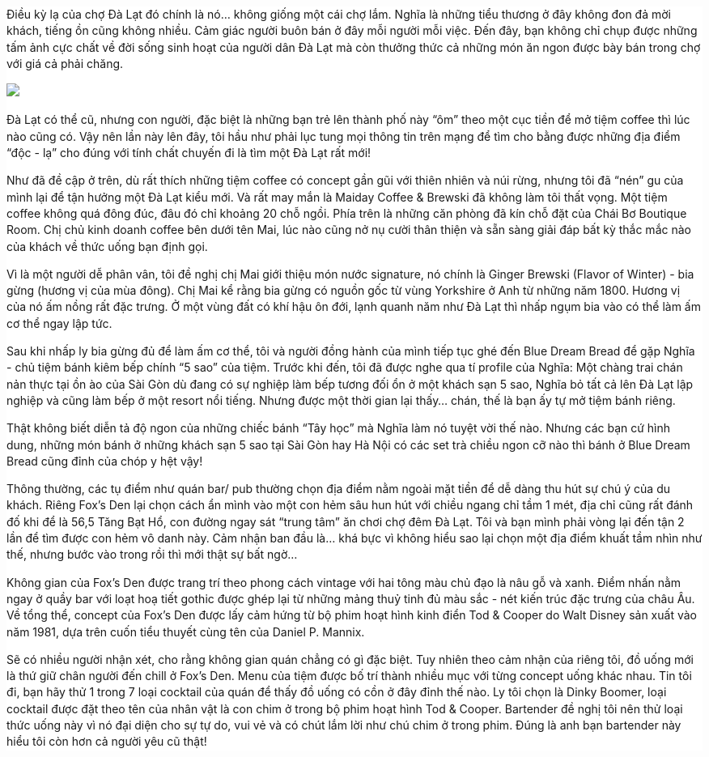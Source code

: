 Điều kỳ lạ của chợ Đà Lạt đó chính là nó… không giống một cái chợ lắm. Nghĩa là những tiểu thương ở đây không đon đả mời khách, tiếng ồn cũng không nhiều. Cảm giác người buôn bán ở đây mỗi người mỗi việc. Đến đây, bạn không chỉ chụp được những tấm ảnh cực chất về đời sống sinh hoạt của người dân Đà Lạt mà còn thưởng thức cả những món ăn ngon được bày bán trong chợ với giá cả phải chăng. 



[![](https://kenh14cdn.com/203336854389633024/2020/12/20/tit4-1608463303986556719179.gif)](javascript:;;)



Đà Lạt có thể cũ, nhưng con người, đặc biệt là những bạn trẻ lên thành phố này “ôm” theo một cục tiền để mở tiệm coffee thì lúc nào cũng có. Vậy nên lần này lên đây, tôi hầu như phải lục tung mọi thông tin trên mạng để tìm cho bằng được những địa điểm “độc - lạ” cho đúng với tính chất chuyến đi là tìm một Đà Lạt rất mới!

Như đã đề cập ở trên, dù rất thích những tiệm coffee có concept gần gũi với thiên nhiên và núi rừng, nhưng tôi đã “nén” gu của mình lại để tận hưởng một Đà Lạt kiểu mới. Và rất may mắn là Maiday Coffee & Brewski đã không làm tôi thất vọng. Một tiệm coffee không quá đông đúc, đâu đó chỉ khoảng 20 chỗ ngồi. Phía trên là những căn phòng đã kín chỗ đặt của Chái Bơ Boutique Room. Chị chủ kinh doanh coffee bên dưới tên Mai, lúc nào cũng nở nụ cười thân thiện và sẵn sàng giải đáp bất kỳ thắc mắc nào của khách về thức uống bạn định gọi. 

Vì là một người dễ phân vân, tôi đề nghị chị Mai giới thiệu món nước signature, nó chính là Ginger Brewski (Flavor of Winter) - bia gừng (hương vị của mùa đông). Chị Mai kể rằng bia gừng có nguồn gốc từ vùng Yorkshire ở Anh từ những năm 1800. Hương vị của nó ấm nồng rất đặc trưng. Ở một vùng đất có khí hậu ôn đới, lạnh quanh năm như Đà Lạt thì nhấp ngụm bia vào có thể làm ấm cơ thể ngay lập tức. 

Sau khi nhấp ly bia gừng đủ để làm ấm cơ thể, tôi và người đồng hành của mình tiếp tục ghé đến Blue Dream Bread để gặp Nghĩa - chủ tiệm bánh kiêm bếp chính “5 sao” của tiệm. Trước khi đến, tôi đã được nghe qua tí profile của Nghĩa: Một chàng trai chán nản thực tại ồn ào của Sài Gòn dù đang có sự nghiệp làm bếp tương đối ổn ở một khách sạn 5 sao, Nghĩa bỏ tất cả lên Đà Lạt lập nghiệp và cũng làm bếp ở một resort nổi tiếng. Nhưng được một thời gian lại thấy… chán, thế là bạn ấy tự mở tiệm bánh riêng. 

Thật không biết diễn tả độ ngon của những chiếc bánh “Tây học” mà Nghĩa làm nó tuyệt vời thế nào. Nhưng các bạn cứ hình dung, những món bánh ở những khách sạn 5 sao tại Sài Gòn hay Hà Nội có các set trà chiều ngon cỡ nào thì bánh ở Blue Dream Bread cũng đỉnh của chóp y hệt vậy! 





Thông thường, các tụ điểm như quán bar/ pub thường chọn địa điểm nằm ngoài mặt tiền để dễ dàng thu hút sự chú ý của du khách. Riêng Fox’s Den lại chọn cách ẩn mình vào một con hẻm sâu hun hút với chiều ngang chỉ tầm 1 mét, địa chỉ cũng rất đánh đố khi để là 56,5 Tăng Bạt Hổ, con đường ngay sát “trung tâm” ăn chơi chợ đêm Đà Lạt. Tôi và bạn mình phải vòng lại đến tận 2 lần để tìm được con hẻm vô danh này. Cảm nhận ban đầu là… khá bực vì không hiểu sao lại chọn một địa điểm khuất tầm nhìn như thế, nhưng bước vào trong rồi thì mới thật sự bất ngờ… 

Không gian của Fox’s Den được trang trí theo phong cách vintage với hai tông màu chủ đạo là nâu gỗ và xanh. Điểm nhấn nằm ngay ở quầy bar với loạt hoạ tiết gothic được ghép lại từ những mảng thuỷ tinh đủ màu sắc - nét kiến trúc đặc trưng của châu Âu. Về tổng thể, concept của Fox’s Den được lấy cảm hứng từ bộ phim hoạt hình kinh điển Tod & Cooper do Walt Disney sản xuất vào năm 1981, dựa trên cuốn tiểu thuyết cùng tên của Daniel P. Mannix. 

Sẽ có nhiều người nhận xét, cho rằng không gian quán chẳng có gì đặc biệt. Tuy nhiên theo cảm nhận của riêng tôi, đồ uống mới là thứ giữ chân người đến chill ở Fox’s Den. Menu của tiệm được bố trí thành nhiều mục với từng concept uống khác nhau. Tin tôi đi, bạn hãy thử 1 trong 7 loại cocktail của quán để thấy đồ uống có cồn ở đây đỉnh thế nào. Ly tôi chọn là Dinky Boomer, loại cocktail được đặt theo tên của nhân vật là con chim ở trong bộ phim hoạt hình Tod & Cooper. Bartender đề nghị tôi nên thử loại thức uống này vì nó đại diện cho sự tự do, vui vẻ và có chút lắm lời như chú chim ở trong phim. Đúng là anh bạn bartender này hiểu tôi còn hơn cả người yêu cũ thật!
